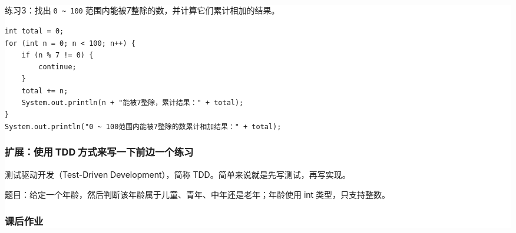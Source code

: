 练习3：找出 `0 ~ 100` 范围内能被7整除的数，并计算它们累计相加的结果。

```
int total = 0;
for (int n = 0; n < 100; n++) {
    if (n % 7 != 0) {
        continue;
    }
    total += n;
    System.out.println(n + "能被7整除，累计结果：" + total);
}
System.out.println("0 ~ 100范围内能被7整除的数累计相加结果：" + total);
```

### 扩展：使用 TDD 方式来写一下前边一个练习

测试驱动开发（Test-Driven Development），简称 TDD。简单来说就是先写测试，再写实现。

题目：给定一个年龄，然后判断该年龄属于儿童、青年、中年还是老年；年龄使用 int 类型，只支持整数。


### 课后作业